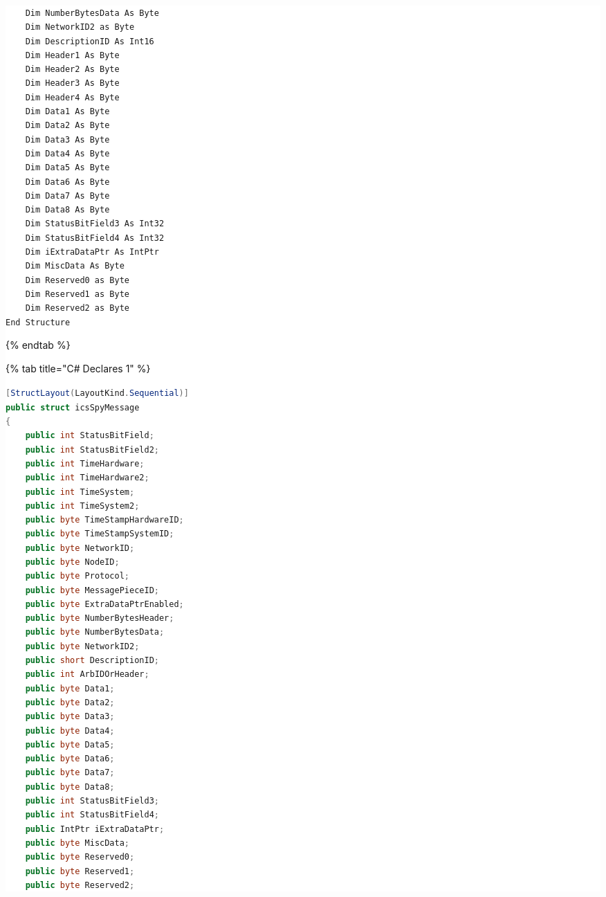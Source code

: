 ```vbnet
    Dim NumberBytesData As Byte
    Dim NetworkID2 as Byte
    Dim DescriptionID As Int16
    Dim Header1 As Byte
    Dim Header2 As Byte
    Dim Header3 As Byte
    Dim Header4 As Byte
    Dim Data1 As Byte
    Dim Data2 As Byte
    Dim Data3 As Byte
    Dim Data4 As Byte
    Dim Data5 As Byte
    Dim Data6 As Byte
    Dim Data7 As Byte
    Dim Data8 As Byte
    Dim StatusBitField3 As Int32
    Dim StatusBitField4 As Int32
    Dim iExtraDataPtr As IntPtr
    Dim MiscData As Byte
    Dim Reserved0 as Byte
    Dim Reserved1 as Byte
    Dim Reserved2 as Byte
End Structure
```
{% endtab %}

{% tab title="C# Declares 1" %}
```csharp
[StructLayout(LayoutKind.Sequential)]
public struct icsSpyMessage
{
    public int StatusBitField;
    public int StatusBitField2;
    public int TimeHardware;
    public int TimeHardware2;
    public int TimeSystem;
    public int TimeSystem2;
    public byte TimeStampHardwareID;
    public byte TimeStampSystemID;
    public byte NetworkID;
    public byte NodeID;
    public byte Protocol;
    public byte MessagePieceID;
    public byte ExtraDataPtrEnabled;
    public byte NumberBytesHeader;
    public byte NumberBytesData;
    public byte NetworkID2;
    public short DescriptionID;
    public int ArbIDOrHeader;
    public byte Data1;
    public byte Data2;
    public byte Data3;
    public byte Data4;
    public byte Data5;
    public byte Data6;
    public byte Data7;
    public byte Data8;
    public int StatusBitField3;
    public int StatusBitField4;
    public IntPtr iExtraDataPtr;
    public byte MiscData;
    public byte Reserved0;
    public byte Reserved1;
    public byte Reserved2;
```